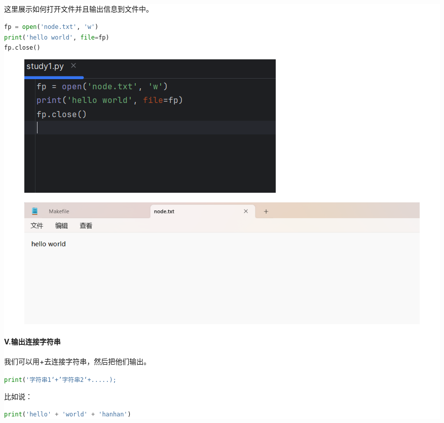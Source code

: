 这里展示如何打开文件并且输出信息到文件中。

```python
fp = open('node.txt', 'w')
print('hello world', file=fp)
fp.close()

```



<figure><img src="../.gitbook/assets/image (205).png" alt=""><figcaption></figcaption></figure>

<figure><img src="../.gitbook/assets/image (204).png" alt=""><figcaption></figcaption></figure>



#### Ⅴ.输出连接字符串

我们可以用+去连接字符串，然后把他们输出。

```python
print('字符串1‘+’字符串2‘+.....);
```

比如说：

```python
print('hello' + 'world' + 'hanhan')

```
